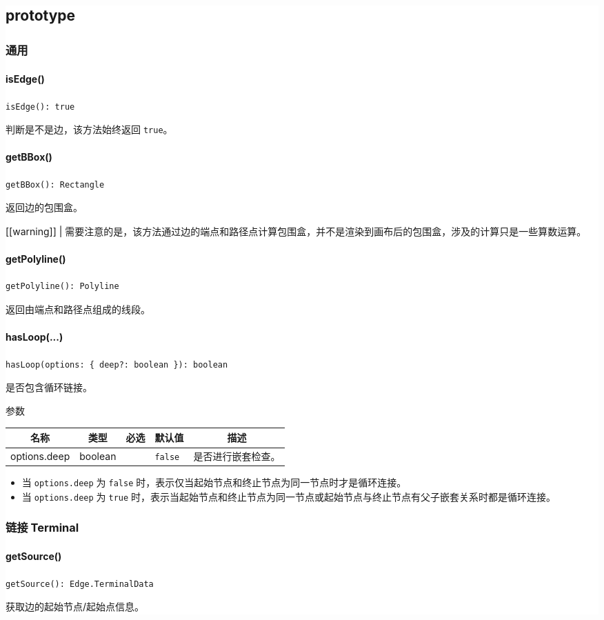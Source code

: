## prototype

### 通用

#### isEdge()

```sign
isEdge(): true
```

判断是不是边，该方法始终返回 `true`。

#### getBBox()

```sign
getBBox(): Rectangle
```

返回边的包围盒。

[[warning]]
| 需要注意的是，该方法通过边的端点和路径点计算包围盒，并不是渲染到画布后的包围盒，涉及的计算只是一些算数运算。

#### getPolyline()

```sign
getPolyline(): Polyline
```

返回由端点和路径点组成的线段。

#### hasLoop(...)

```sign
hasLoop(options: { deep?: boolean }): boolean
```

是否包含循环链接。

<span class="tag-param">参数<span>

| 名称         | 类型    | 必选 | 默认值  | 描述              |
|--------------|---------|:----:|---------|-----------------|
| options.deep | boolean |      | `false` | 是否进行嵌套检查。 |

- 当 `options.deep` 为 `false` 时，表示仅当起始节点和终止节点为同一节点时才是循环连接。
- 当 `options.deep` 为 `true` 时，表示当起始节点和终止节点为同一节点或起始节点与终止节点有父子嵌套关系时都是循环连接。

### 链接 Terminal

#### getSource()

```sign
getSource(): Edge.TerminalData
```

获取边的起始节点/起始点信息。
